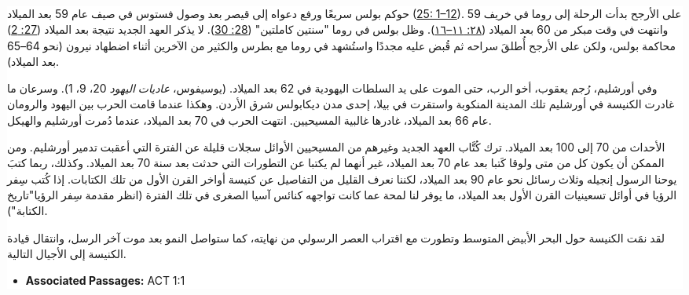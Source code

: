 بعد وصول فستوس في صيف عام 59 بعد الميلاد ‎حوكم بولس سريعًا ورفع دعواه إلى قيصر‎ ([25: 1–12](https://ref.ly/Acts25:1-Acts25:12)). على الأرجح بدأت الرحلة إلى روما في خريف 59 بعد الميلاد ([27: 2](https://ref.ly/Acts27:2)) ‎وانتهت في وقت مبكر من 60 بعد الميلاد ([۲۸: ۱۱–۱٦](https://ref.ly/Acts28:11-Acts28:16)). وظل بولس في روما "سنتين كاملتين" ([28: 30](https://ref.ly/Acts28:30)). لا يذكر العهد الجديد نتيجة محاكمة بولس، ولكن على الأرجح أُطلقَ سراحه ثم قُبض عليه مجددًا واستُشهد في روما مع بطرس والكثير من الآخرين أثناء اضطهاد نيرون (نحو 64–65 بعد الميلاد).

وفي أورشليم، رُجم يعقوب، أخو الرب، حتى الموت على يد السلطات اليهودية في 62 بعد الميلاد. (يوسيفوس، *عاديات اليهود* 20، 9، 1\). وسرعان ما غادرت الكنيسة في أورشليم تلك المدينة المنكوبة واستقرت في بيلا، إحدى مدن ديكابولس شرق الأردن. وهكذا عندما قامت الحرب بين اليهود والرومان عام 66 بعد الميلاد، غادرها غالبية المسيحيين. انتهت الحرب في 70 بعد الميلاد، عندما دُمرت أورشليم والهيكل.

الأحداث من 70 إلى 100 بعد الميلاد. ترك كُتَّاب العهد الجديد وغيرهم من المسيحيين الأوائل سجلات قليلة عن الفترة التي أعقبت تدمير أورشليم. ومن الممكن أن يكون كل من متى ولوقا كَتبا بعد عام 70 بعد الميلاد، غير أنهما لم يكتبا عن التطورات التي حدثت بعد سنة 70 بعد الميلاد. وكذلك، ربما كتبَ يوحنا الرسول إنجيله وثلاث رسائل نحو عام 90 بعد الميلاد، لكننا نعرف القليل من التفاصيل عن كنيسة أواخر القرن الأول من تلك الكتابات. إذا كُتب سِفر الرؤيا في أوائل تسعينيات القرن الأول بعد الميلاد، ما يوفر لنا لمحة عما كانت تواجهه كنائس آسيا الصغرى في تلك الفترة (انظر مقدمة سِفر الرؤيا"تاريخ الكتابة").

لقد نمَت الكنيسة حول البحر الأبيض المتوسط وتطورت مع اقتراب العصر الرسولي من نهايته، كما ستواصل النمو بعد موت آخر الرسل، وانتقال قيادة الكنيسة إلى الأجيال التالية.

* **Associated Passages:** ACT 1:1

